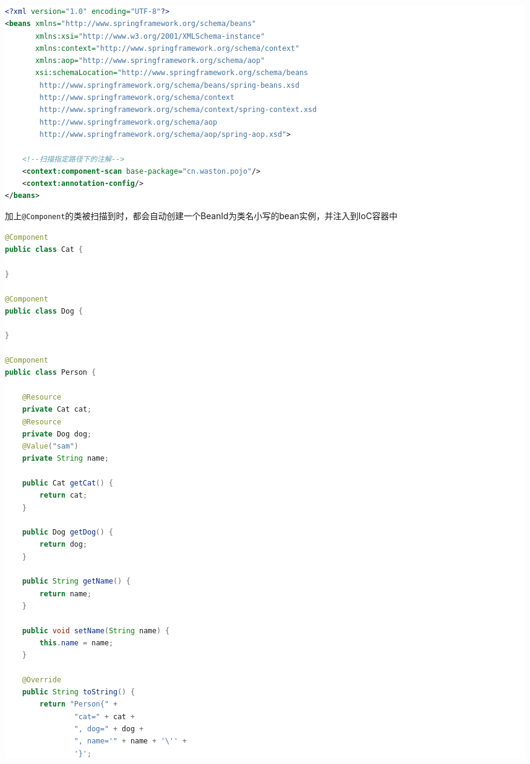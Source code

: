    ```xml
   <?xml version="1.0" encoding="UTF-8"?>
   <beans xmlns="http://www.springframework.org/schema/beans"
          xmlns:xsi="http://www.w3.org/2001/XMLSchema-instance"
          xmlns:context="http://www.springframework.org/schema/context"
          xmlns:aop="http://www.springframework.org/schema/aop"
          xsi:schemaLocation="http://www.springframework.org/schema/beans
           http://www.springframework.org/schema/beans/spring-beans.xsd
           http://www.springframework.org/schema/context
           http://www.springframework.org/schema/context/spring-context.xsd
           http://www.springframework.org/schema/aop
           http://www.springframework.org/schema/aop/spring-aop.xsd">
   
       <!--扫描指定路径下的注解-->
       <context:component-scan base-package="cn.waston.pojo"/>
       <context:annotation-config/>
   </beans>
   ```

   加上`@Component`的类被扫描到时，都会自动创建一个BeanId为类名小写的bean实例，并注入到IoC容器中

   ```JAVA
   @Component
   public class Cat {
   
   }
   
   @Component
   public class Dog {
   
   }
   
   @Component
   public class Person {
   
       @Resource
       private Cat cat;
       @Resource
       private Dog dog;
       @Value("sam")
       private String name;
   
       public Cat getCat() {
           return cat;
       }
   
       public Dog getDog() {
           return dog;
       }
   
       public String getName() {
           return name;
       }
   
       public void setName(String name) {
           this.name = name;
       }
   
       @Override
       public String toString() {
           return "Person{" +
                   "cat=" + cat +
                   ", dog=" + dog +
                   ", name='" + name + '\'' +
                   '}';
   ```